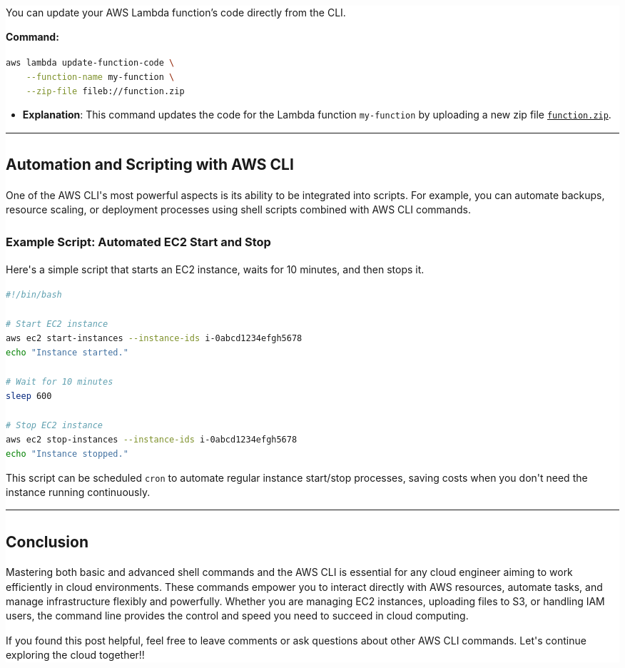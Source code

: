 You can update your AWS Lambda function’s code directly from the CLI.

**Command:**

```bash
aws lambda update-function-code \
    --function-name my-function \
    --zip-file fileb://function.zip
```

* **Explanation**: This command updates the code for the Lambda function `my-function` by uploading a new zip file [`function.zip`](http://function.zip).
    

---

## **Automation and Scripting with AWS CLI**

One of the AWS CLI's most powerful aspects is its ability to be integrated into scripts. For example, you can automate backups, resource scaling, or deployment processes using shell scripts combined with AWS CLI commands.

### Example Script: Automated EC2 Start and Stop

Here's a simple script that starts an EC2 instance, waits for 10 minutes, and then stops it.

```bash
#!/bin/bash

# Start EC2 instance
aws ec2 start-instances --instance-ids i-0abcd1234efgh5678
echo "Instance started."

# Wait for 10 minutes
sleep 600

# Stop EC2 instance
aws ec2 stop-instances --instance-ids i-0abcd1234efgh5678
echo "Instance stopped."
```

This script can be scheduled `cron` to automate regular instance start/stop processes, saving costs when you don't need the instance running continuously.

---

## **Conclusion**

Mastering both basic and advanced shell commands and the AWS CLI is essential for any cloud engineer aiming to work efficiently in cloud environments. These commands empower you to interact directly with AWS resources, automate tasks, and manage infrastructure flexibly and powerfully. Whether you are managing EC2 instances, uploading files to S3, or handling IAM users, the command line provides the control and speed you need to succeed in cloud computing.

If you found this post helpful, feel free to leave comments or ask questions about other AWS CLI commands. Let's continue exploring the cloud together!!